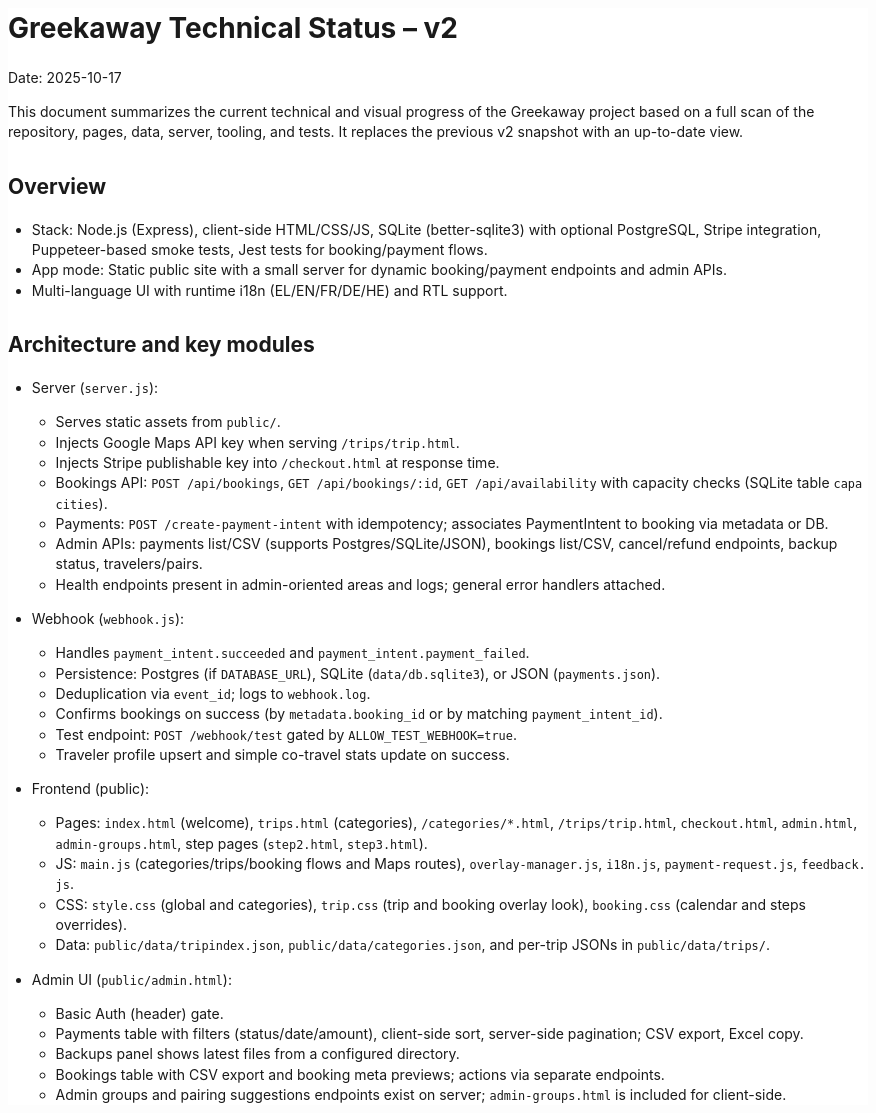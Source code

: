 # Greekaway Technical Status – v2

Date: 2025-10-17

This document summarizes the current technical and visual progress of the Greekaway project based on a full scan of the repository, pages, data, server, tooling, and tests. It replaces the previous v2 snapshot with an up-to-date view.

## Overview

- Stack: Node.js (Express), client-side HTML/CSS/JS, SQLite (better-sqlite3) with optional PostgreSQL, Stripe integration, Puppeteer-based smoke tests, Jest tests for booking/payment flows.
- App mode: Static public site with a small server for dynamic booking/payment endpoints and admin APIs.
- Multi-language UI with runtime i18n (EL/EN/FR/DE/HE) and RTL support.

## Architecture and key modules

- Server (`server.js`):
  - Serves static assets from `public/`.
  - Injects Google Maps API key when serving `/trips/trip.html`.
  - Injects Stripe publishable key into `/checkout.html` at response time.
  - Bookings API: `POST /api/bookings`, `GET /api/bookings/:id`, `GET /api/availability` with capacity checks (SQLite table `capacities`).
  - Payments: `POST /create-payment-intent` with idempotency; associates PaymentIntent to booking via metadata or DB.
  - Admin APIs: payments list/CSV (supports Postgres/SQLite/JSON), bookings list/CSV, cancel/refund endpoints, backup status, travelers/pairs.
  - Health endpoints present in admin-oriented areas and logs; general error handlers attached.

- Webhook (`webhook.js`):
  - Handles `payment_intent.succeeded` and `payment_intent.payment_failed`.
  - Persistence: Postgres (if `DATABASE_URL`), SQLite (`data/db.sqlite3`), or JSON (`payments.json`).
  - Deduplication via `event_id`; logs to `webhook.log`.
  - Confirms bookings on success (by `metadata.booking_id` or by matching `payment_intent_id`).
  - Test endpoint: `POST /webhook/test` gated by `ALLOW_TEST_WEBHOOK=true`.
  - Traveler profile upsert and simple co-travel stats update on success.

- Frontend (public):
  - Pages: `index.html` (welcome), `trips.html` (categories), `/categories/*.html`, `/trips/trip.html`, `checkout.html`, `admin.html`, `admin-groups.html`, step pages (`step2.html`, `step3.html`).
  - JS: `main.js` (categories/trips/booking flows and Maps routes), `overlay-manager.js`, `i18n.js`, `payment-request.js`, `feedback.js`.
  - CSS: `style.css` (global and categories), `trip.css` (trip and booking overlay look), `booking.css` (calendar and steps overrides).
  - Data: `public/data/tripindex.json`, `public/data/categories.json`, and per-trip JSONs in `public/data/trips/`.

- Admin UI (`public/admin.html`):
  - Basic Auth (header) gate.
  - Payments table with filters (status/date/amount), client-side sort, server-side pagination; CSV export, Excel copy.
  - Backups panel shows latest files from a configured directory.
  - Bookings table with CSV export and booking meta previews; actions via separate endpoints.
  - Admin groups and pairing suggestions endpoints exist on server; `admin-groups.html` is included for client-side.
